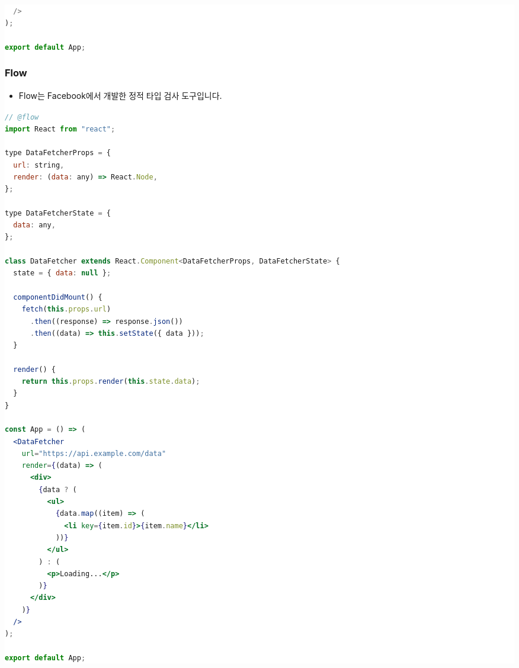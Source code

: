 ```jsx
  />
);

export default App;
```

### Flow

- Flow는 Facebook에서 개발한 정적 타입 검사 도구입니다.

```jsx
// @flow
import React from "react";

type DataFetcherProps = {
  url: string,
  render: (data: any) => React.Node,
};

type DataFetcherState = {
  data: any,
};

class DataFetcher extends React.Component<DataFetcherProps, DataFetcherState> {
  state = { data: null };

  componentDidMount() {
    fetch(this.props.url)
      .then((response) => response.json())
      .then((data) => this.setState({ data }));
  }

  render() {
    return this.props.render(this.state.data);
  }
}

const App = () => (
  <DataFetcher
    url="https://api.example.com/data"
    render={(data) => (
      <div>
        {data ? (
          <ul>
            {data.map((item) => (
              <li key={item.id}>{item.name}</li>
            ))}
          </ul>
        ) : (
          <p>Loading...</p>
        )}
      </div>
    )}
  />
);

export default App;
```
